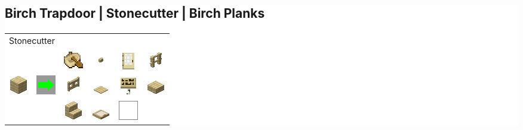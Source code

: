 ```yaml
```





## Birch Trapdoor | Stonecutter | Birch Planks

<table>
	<tablebody>
		<tr>
			<td colspan="6">Stonecutter</td>
		</tr>
		<tr>
			<td colspan="2"></td>
			<td><img src="../../../mc_icon/transportation/birch_boat.png"></td>
			<td><img src="../../../mc_icon/redstone/button/birch_button.png"></td>
			<td><img src="../../../mc_icon/redstone/door/birch_door.png"></td>
			<td><img src="../../../mc_icon/decorations/fence/birch_fence.png"></td>
		</tr>
		<tr>
			<td><img src="../../../mc_icon/buildingBlocks/planks/birch_planks.png"></td>
			<td><img src="../../../mc_icon/recipes/arrow.png"></td>
			<td><img src="../../../mc_icon/redstone/fence_gate/birch_fence_gate.png"></td>
			<td><img src="../../../mc_icon/redstone/pressure_plate/birch_pressure_plate.png"></td>
			<td><img src="../../../mc_icon/decorations/sign/birch_sign.png"></td>
			<td><img src="../../../mc_icon/buildingBlocks/slab/birch_slab.png"></td>
		</tr>
		<tr>
			<td colspan="2"></td>
			<td><img src="../../../mc_icon/buildingBlocks/stairs/birch_stairs.png"></td>
			<td><img src="../../../mc_icon/redstone/trapdoor/birch_trapdoor.png"></td>
			<td><img src="../../../mc_icon/recipes/empty.png"></td>
